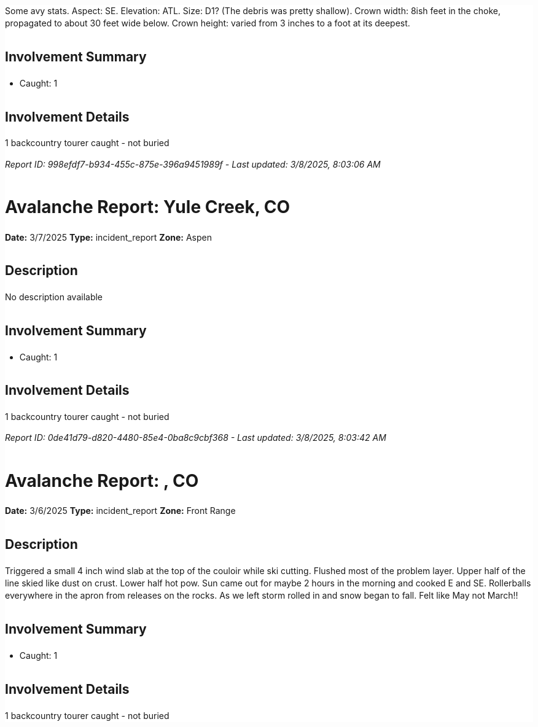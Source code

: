 Some avy stats.  Aspect: SE. Elevation: ATL. Size: D1? (The debris was pretty shallow). Crown width: 8ish feet in the choke, propagated to about 30 feet wide below. Crown height: varied from 3 inches to a foot at its deepest.

## Involvement Summary
- Caught: 1

## Involvement Details
1 backcountry tourer caught - not buried

*Report ID: 998efdf7-b934-455c-875e-396a9451989f - Last updated: 3/8/2025, 8:03:06 AM*
# Avalanche Report: Yule Creek, CO

**Date:** 3/7/2025
**Type:** incident_report
**Zone:** Aspen

## Description
No description available

## Involvement Summary
- Caught: 1

## Involvement Details
1 backcountry tourer caught - not buried

*Report ID: 0de41d79-d820-4480-85e4-0ba8c9cbf368 - Last updated: 3/8/2025, 8:03:42 AM*
# Avalanche Report: , CO

**Date:** 3/6/2025
**Type:** incident_report
**Zone:** Front Range

## Description
Triggered a small 4 inch wind slab at the top of the couloir while ski cutting. Flushed most of the problem layer. Upper half of the line skied like dust on crust. Lower half hot pow. Sun came out for maybe 2 hours in the morning and cooked E and SE. Rollerballs everywhere in the apron from releases on the rocks. As we left storm rolled in and snow began to fall. Felt like May not March!!

## Involvement Summary
- Caught: 1

## Involvement Details
1 backcountry tourer caught - not buried

